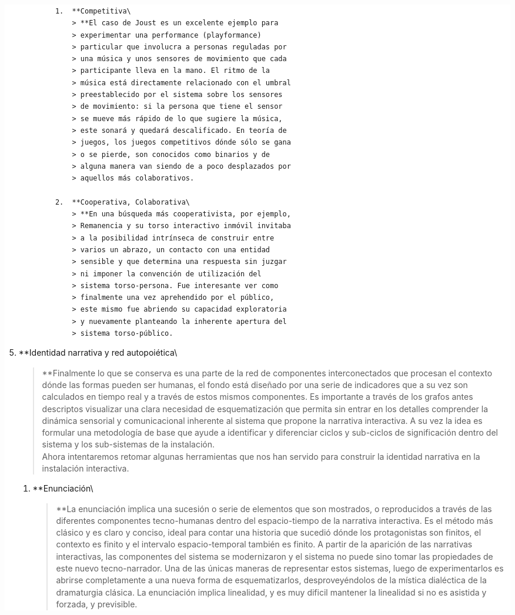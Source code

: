                 1.  **Competitiva\
                    > **El caso de Joust es un excelente ejemplo para
                    > experimentar una performance (playformance)
                    > particular que involucra a personas reguladas por
                    > una música y unos sensores de movimiento que cada
                    > participante lleva en la mano. El ritmo de la
                    > música está directamente relacionado con el umbral
                    > preestablecido por el sistema sobre los sensores
                    > de movimiento: si la persona que tiene el sensor
                    > se mueve más rápido de lo que sugiere la música,
                    > este sonará y quedará descalificado. En teoría de
                    > juegos, los juegos competitivos dónde sólo se gana
                    > o se pierde, son conocidos como binarios y de
                    > alguna manera van siendo de a poco desplazados por
                    > aquellos más colaborativos.

                2.  **Cooperativa, Colaborativa\
                    > **En una búsqueda más cooperativista, por ejemplo,
                    > Remanencia y su torso interactivo inmóvil invitaba
                    > a la posibilidad intrínseca de construir entre
                    > varios un abrazo, un contacto con una entidad
                    > sensible y que determina una respuesta sin juzgar
                    > ni imponer la convención de utilización del
                    > sistema torso-persona. Fue interesante ver como
                    > finalmente una vez aprehendido por el público,
                    > este mismo fue abriendo su capacidad exploratoria
                    > y nuevamente planteando la inherente apertura del
                    > sistema torso-público.

5.  **Identidad narrativa y red autopoiética\
    > **Finalmente lo que se conserva es una parte de la red de
    > componentes interconectados que procesan el contexto dónde las
    > formas pueden ser humanas, el fondo está diseñado por una serie de
    > indicadores que a su vez son calculados en tiempo real y a través
    > de estos mismos componentes. Es importante a través de los grafos
    > antes descriptos visualizar una clara necesidad de esquematización
    > que permita sin entrar en los detalles comprender la dinámica
    > sensorial y comunicacional inherente al sistema que propone la
    > narrativa interactiva. A su vez la idea es formular una
    > metodología de base que ayude a identificar y diferenciar ciclos y
    > sub-ciclos de significación dentro del sistema y los sub-sistemas
    > de la instalación.\
    > Ahora intentaremos retomar algunas herramientas que nos han
    > servido para construir la identidad narrativa en la
    > instalación interactiva.

    1.  **Enunciación\
        > **La enunciación implica una sucesión o serie de elementos que
        > son mostrados, o reproducidos a través de las diferentes
        > componentes tecno-humanas dentro del espacio-tiempo de la
        > narrativa interactiva. Es el método más clásico y es claro y
        > conciso, ideal para contar una historia que sucedió dónde los
        > protagonistas son finitos, el contexto es finito y el
        > intervalo espacio-temporal también es finito. A partir de la
        > aparición de las narrativas interactivas, las componentes del
        > sistema se modernizaron y el sistema no puede sino tomar las
        > propiedades de este nuevo tecno-narrador. Una de las únicas
        > maneras de representar estos sistemas, luego de
        > experimentarlos es abrirse completamente a una nueva forma de
        > esquematizarlos, desproveyéndolos de la mística dialéctica de
        > la dramaturgia clásica. La enunciación implica linealidad, y
        > es muy dificil mantener la linealidad si no es asistida y
        > forzada, y previsible.
